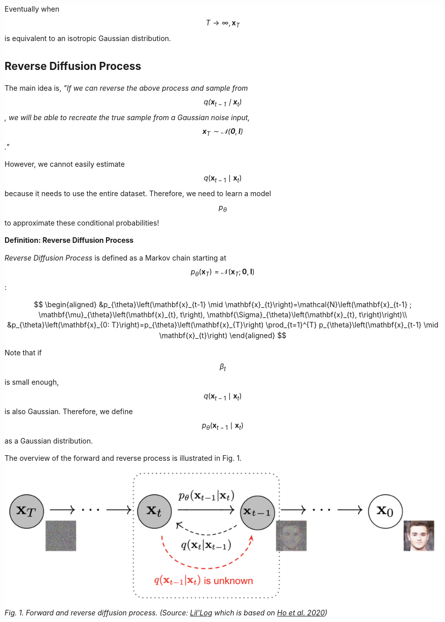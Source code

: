 Eventually when $$T \rightarrow \infty, \mathbf{x}_{T}$$ is equivalent to an isotropic Gaussian distribution. 

## Reverse Diffusion Process

The main idea is, *"If we can reverse the above process and sample from $$q\left(\mathbf{x}_{t-1} \mid \mathbf{x}_{t}\right)$$, we will be able to recreate the true sample from a Gaussian noise input, $${\mathbf{x}_{T} \sim \mathcal{N}(\mathbf{0}, \mathbf{I})}$$."*

However, we cannot easily estimate $$q\left(\mathbf{x}_{t-1} \mid \mathbf{x}_{t}\right)$$ because it needs to use the entire dataset.
Therefore, we need to learn a model $$p_\theta$$ to approximate these conditional probabilities!

**Definition: Reverse Diffusion Process**

*Reverse Diffusion Process* is defined as a Markov chain starting at $$p_{\theta}(\mathbf{x}_{T})=\mathcal{N}\left(\mathbf{x}_{T} ; \mathbf{0}, \mathbf{I}\right)$$:

$$
\begin{aligned}
&p_{\theta}\left(\mathbf{x}_{t-1} \mid \mathbf{x}_{t}\right)=\mathcal{N}\left(\mathbf{x}_{t-1} ; \mathbf{\mu}_{\theta}\left(\mathbf{x}_{t}, t\right), \mathbf{\Sigma}_{\theta}\left(\mathbf{x}_{t}, t\right)\right)\\
&p_{\theta}\left(\mathbf{x}_{0: T}\right)=p_{\theta}\left(\mathbf{x}_{T}\right) \prod_{t=1}^{T} p_{\theta}\left(\mathbf{x}_{t-1} \mid \mathbf{x}_{t}\right)
\end{aligned}
$$

Note that if $$\beta_t$$ is small enough, $$q\left(\mathbf{x}_{t-1} \mid \mathbf{x}_{t}\right)$$ is also Gaussian.
Therefore, we define $$p_{\theta}\left(\mathbf{x}_{t-1} \mid \mathbf{x}_{t}\right)$$ as a Gaussian distribution.

The overview of the forward and reverse process is illustrated in Fig. 1.

![Forward and Reverse Diffusion Process](/images//Intro_Diffusion/reverse_process.png)
*Fig. 1. Forward and reverse diffusion process. (Source: [Lil'Log](https://lilianweng.github.io/posts/2021-07-11-diffusion-models/#ldm) which is based on [Ho et al. 2020](https://arxiv.org/abs/2006.11239))*

